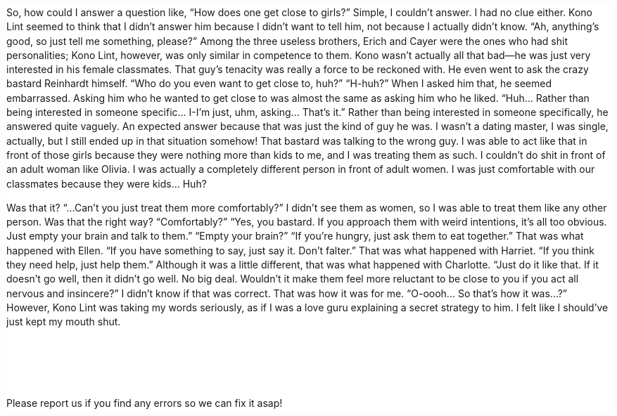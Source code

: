So, how could I answer a question like, “How does one get close to girls?” Simple, I
couldn’t answer. I had no clue either.
Kono Lint seemed to think that I didn’t answer him because I didn’t want to tell him,
not because I actually didn’t know.
“Ah, anything’s good, so just tell me something, please?”
Among the three useless brothers, Erich and Cayer were the ones who had shit
personalities; Kono Lint, however, was only similar in competence to them. Kono
wasn’t actually all that bad—he was just very interested in his female classmates.
That guy’s tenacity was really a force to be reckoned with. He even went to ask the
crazy bastard Reinhardt himself.
“Who do you even want to get close to, huh?”
“H-huh?”
When I asked him that, he seemed embarrassed. Asking him who he wanted to get
close to was almost the same as asking him who he liked.
“Huh... Rather than being interested in someone specific... I-I’m just, uhm, asking...
That’s it.”
Rather than being interested in someone specifically, he answered quite vaguely. An
expected answer because that was just the kind of guy he was.
I wasn’t a dating master, I was single, actually, but I still ended up in that situation
somehow!
That bastard was talking to the wrong guy. I was able to act like that in front of those
girls because they were nothing more than kids to me, and I was treating them as
such. I couldn’t do shit in front of an adult woman like Olivia.
I was actually a completely different person in front of adult women. I was just
comfortable with our classmates because they were kids...
Huh?

Was that it?
“...Can’t you just treat them more comfortably?”
I didn’t see them as women, so I was able to treat them like any other person. Was
that the right way?
“Comfortably?”
“Yes, you bastard. If you approach them with weird intentions, it’s all too obvious.
Just empty your brain and talk to them.”
“Empty your brain?”
“If you’re hungry, just ask them to eat together.”
That was what happened with Ellen.
“If you have something to say, just say it. Don’t falter.”
That was what happened with Harriet.
“If you think they need help, just help them.”
Although it was a little different, that was what happened with Charlotte.
“Just do it like that. If it doesn’t go well, then it didn’t go well. No big deal. Wouldn’t it
make them feel more reluctant to be close to you if you act all nervous and
insincere?”
I didn’t know if that was correct.
That was how it was for me.
“O-oooh... So that’s how it was...?”
However, Kono Lint was taking my words seriously, as if I was a love guru explaining
a secret strategy to him.
I felt like I should’ve just kept my mouth shut.

<br><br><br><br>
Please report us if you find any errors so we can fix it asap!